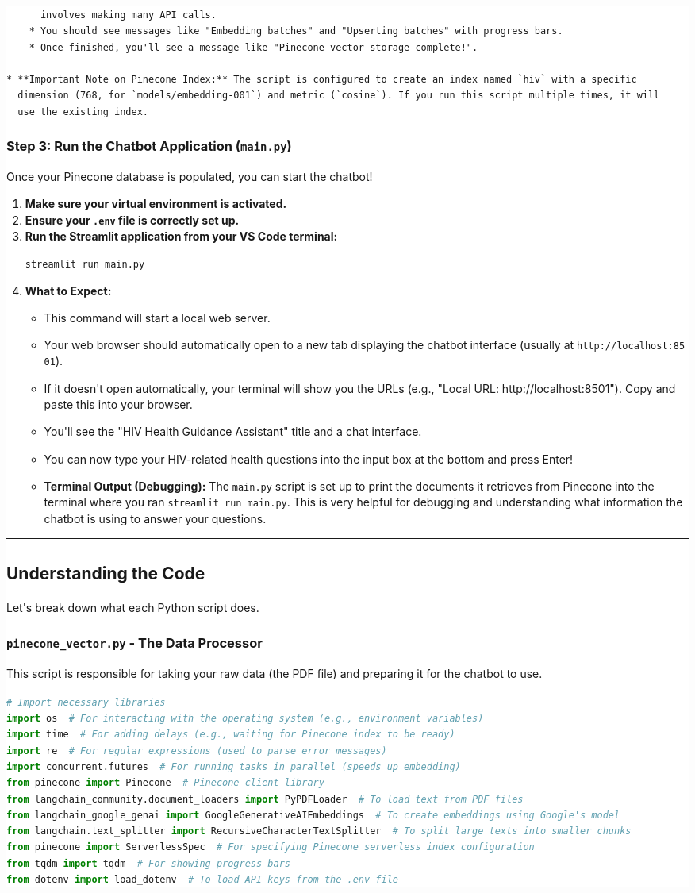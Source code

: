           involves making many API calls.
        * You should see messages like "Embedding batches" and "Upserting batches" with progress bars.
        * Once finished, you'll see a message like "Pinecone vector storage complete!".

    * **Important Note on Pinecone Index:** The script is configured to create an index named `hiv` with a specific
      dimension (768, for `models/embedding-001`) and metric (`cosine`). If you run this script multiple times, it will
      use the existing index.

### Step 3: Run the Chatbot Application (`main.py`)

Once your Pinecone database is populated, you can start the chatbot!

1. **Make sure your virtual environment is activated.**
2. **Ensure your `.env` file is correctly set up.**
3. **Run the Streamlit application from your VS Code terminal:**
   ```bash
   streamlit run main.py
   ```
4. **What to Expect:**
    * This command will start a local web server.
    * Your web browser should automatically open to a new tab displaying the chatbot interface (usually at
      `http://localhost:8501`).
    * If it doesn't open automatically, your terminal will show you the URLs (e.g., "Local URL: http://localhost:8501").
      Copy and paste this into your browser.
    * You'll see the "HIV Health Guidance Assistant" title and a chat interface.
    * You can now type your HIV-related health questions into the input box at the bottom and press Enter!

    * **Terminal Output (Debugging):** The `main.py` script is set up to print the documents it retrieves from Pinecone
      into the terminal where you ran `streamlit run main.py`. This is very helpful for debugging and understanding what
      information the chatbot is using to answer your questions.

---

## Understanding the Code

Let's break down what each Python script does.

### `pinecone_vector.py` - The Data Processor

This script is responsible for taking your raw data (the PDF file) and preparing it for the chatbot to use.

```python
# Import necessary libraries
import os  # For interacting with the operating system (e.g., environment variables)
import time  # For adding delays (e.g., waiting for Pinecone index to be ready)
import re  # For regular expressions (used to parse error messages)
import concurrent.futures  # For running tasks in parallel (speeds up embedding)
from pinecone import Pinecone  # Pinecone client library
from langchain_community.document_loaders import PyPDFLoader  # To load text from PDF files
from langchain_google_genai import GoogleGenerativeAIEmbeddings  # To create embeddings using Google's model
from langchain.text_splitter import RecursiveCharacterTextSplitter  # To split large texts into smaller chunks
from pinecone import ServerlessSpec  # For specifying Pinecone serverless index configuration
from tqdm import tqdm  # For showing progress bars
from dotenv import load_dotenv  # To load API keys from the .env file


```